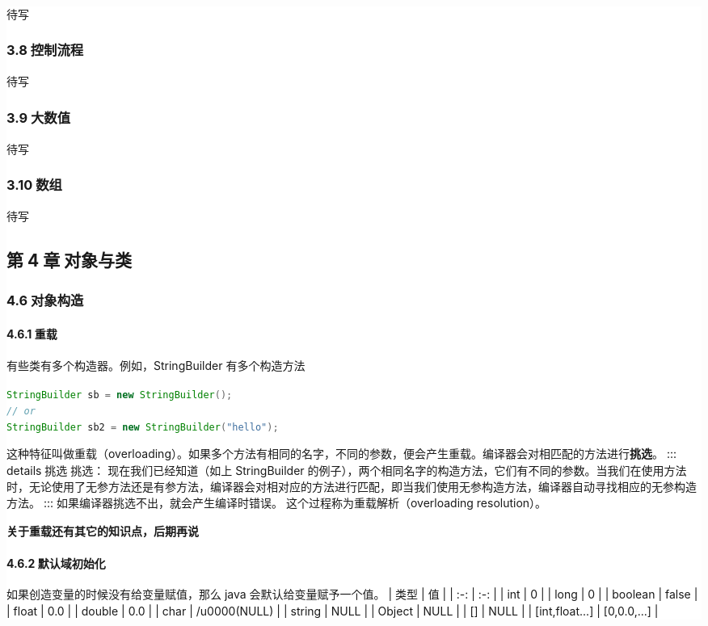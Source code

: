 待写

### 3.8 控制流程

待写

### 3.9 大数值

待写

### 3.10 数组

待写

## 第 4 章 对象与类

### 4.6 对象构造

#### 4.6.1 重载

有些类有多个构造器。例如，StringBuilder 有多个构造方法

```java
StringBuilder sb = new StringBuilder();
// or
StringBuilder sb2 = new StringBuilder("hello");
```

这种特征叫做重载（overloading）。如果多个方法有相同的名字，不同的参数，便会产生重载。编译器会对相匹配的方法进行**挑选**。
::: details 挑选
挑选：
现在我们已经知道（如上 StringBuilder 的例子），两个相同名字的构造方法，它们有不同的参数。当我们在使用方法时，无论使用了无参方法还是有参方法，编译器会对相对应的方法进行匹配，即当我们使用无参构造方法，编译器自动寻找相应的无参构造方法。
:::
如果编译器挑选不出，就会产生编译时错误。
这个过程称为重载解析（overloading resolution）。

**关于重载还有其它的知识点，后期再说**

#### 4.6.2 默认域初始化

如果创造变量的时候没有给变量赋值，那么 java 会默认给变量赋予一个值。
| 类型 | 值 |
| :-: | :-: |
| int | 0 |
| long | 0 |
| boolean | false |
| float | 0.0 |
| double | 0.0 |
| char | /u0000(NULL) |
| string | NULL |
| Object | NULL |
| [] | NULL |
| [int,float...] | [0,0.0,...] |
